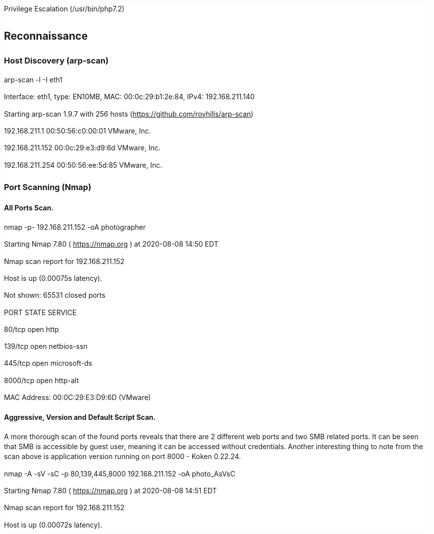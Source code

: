 Privilege Escalation (/usr/bin/php7.2)

Reconnaissance
--------------

### Host Discovery (arp-scan)

arp-scan -l -I eth1

Interface: eth1, type: EN10MB, MAC: 00:0c:29:b1:2e:84, IPv4: 192.168.211.140

Starting arp-scan 1.9.7 with 256 hosts (https://github.com/royhills/arp-scan)

192.168.211.1 00:50:56:c0:00:01 VMware, Inc.

192.168.211.152 00:0c:29:e3:d9:6d VMware, Inc.

192.168.211.254 00:50:56:ee:5d:85 VMware, Inc.

### Port Scanning (Nmap)

#### All Ports Scan.

nmap -p- 192.168.211.152 -oA photographer

Starting Nmap 7.80 ( https://nmap.org ) at 2020-08-08 14:50 EDT

Nmap scan report for 192.168.211.152

Host is up (0.00075s latency).

Not shown: 65531 closed ports

PORT STATE SERVICE

80/tcp open http

139/tcp open netbios-ssn

445/tcp open microsoft-ds

8000/tcp open http-alt

MAC Address: 00:0C:29:E3:D9:6D (VMware)

#### Aggressive, Version and Default Script Scan.

A more thorough scan of the found ports reveals that there are 2 different web
ports and two SMB related ports. It can be seen that SMB is accessible by guest
user, meaning it can be accessed without credentials. Another interesting thing
to note from the scan above is application version running on port 8000 - Koken
0.22.24.

nmap -A -sV -sC -p 80,139,445,8000 192.168.211.152 -oA photo_AsVsC

Starting Nmap 7.80 ( https://nmap.org ) at 2020-08-08 14:51 EDT

Nmap scan report for 192.168.211.152

Host is up (0.00072s latency).

